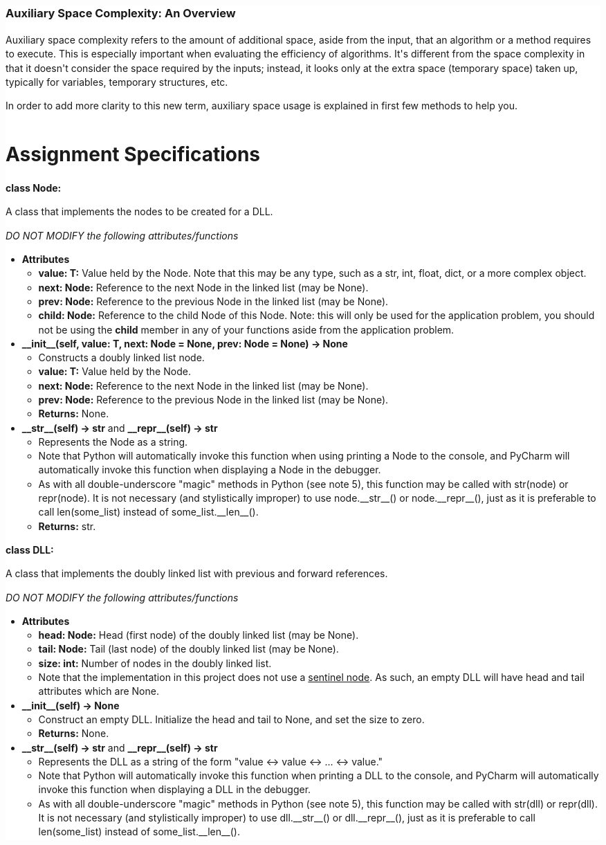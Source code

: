 ### **Auxiliary Space Complexity: An Overview**

Auxiliary space complexity refers to the amount of additional space, aside from the input, that an algorithm or a method requires to execute. This is especially important when evaluating the efficiency of algorithms. It's different from the space complexity in that it doesn't consider the space required by the inputs; instead, it looks only at the extra space (temporary space) taken up, typically for variables, temporary structures, etc.

In order to add more clarity to this new term, auxiliary space usage is explained in first few methods to help you. 

# Assignment Specifications

**class Node:**

A class that implements the nodes to be created for a DLL.

*DO NOT MODIFY the following attributes/functions*

- **Attributes**
  - **value: T:** Value held by the Node. Note that this may be any type, such as a str, int, float, dict, or a more complex object.
  - **next: Node:** Reference to the next Node in the linked list (may be None).
  - **prev: Node:** Reference to the previous Node in the linked list (may be None).
  - **child: Node:** Reference to the child Node of this Node. Note: this will only be used for the application problem, you should not be using the **child** member in any of your functions aside from the application problem.
- **\_\_init\_\_(self, value: T, next: Node = None, prev: Node = None) -> None**
  - Constructs a doubly linked list node.
  - **value: T:** Value held by the Node.
  - **next: Node:** Reference to the next Node in the linked list (may be None).
  - **prev: Node:** Reference to the previous Node in the linked list (may be None).
  - **Returns:** None.
- **\_\_str\_\_(self) -> str** and **\_\_repr\_\_(self) -> str**
  - Represents the Node as a string.
  - Note that Python will automatically invoke this function when using printing a Node to the console, and PyCharm will automatically invoke this function when displaying a Node in the debugger.
  - As with all double-underscore "magic" methods in Python (see note 5), this function may be called with str(node) or repr(node). It is not necessary (and stylistically improper) to use node.\_\_str\_\_() or node.\_\_repr\_\_(), just as it is preferable to call len(some\_list) instead of some\_list.\_\_len\_\_().
  - **Returns:** str.

**class DLL:**

A class that implements the doubly linked list with previous and forward references.

*DO NOT MODIFY the following attributes/functions*

- **Attributes**
  - **head: Node:** Head (first node) of the doubly linked list (may be None).
  - **tail: Node:** Tail (last node) of the doubly linked list (may be None).
  - **size: int:** Number of nodes in the doubly linked list.
  - Note that the implementation in this project does not use a [sentinel node](https://en.wikipedia.org/wiki/Sentinel_node). As such, an empty DLL will have head and tail attributes which are None.
- **\_\_init\_\_(self) -> None**
  - Construct an empty DLL. Initialize the head and tail to None, and set the size to zero.
  - **Returns:** None.
- **\_\_str\_\_(self) -> str** and **\_\_repr\_\_(self) -> str**
  - Represents the DLL as a string of the form "value <-> value <-> ... <-> value."
  - Note that Python will automatically invoke this function when printing a DLL to the console, and PyCharm will automatically invoke this function when displaying a DLL in the debugger.
  - As with all double-underscore "magic" methods in Python (see note 5), this function may be called with str(dll) or repr(dll). It is not necessary (and stylistically improper) to use dll.\_\_str\_\_() or dll.\_\_repr\_\_(), just as it is preferable to call len(some\_list) instead of some\_list.\_\_len\_\_().